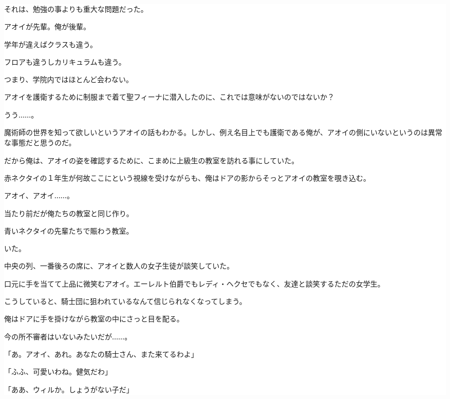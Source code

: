   それは、勉強の事よりも重大な問題だった。
 </p>
 <p id="L39">
  アオイが先輩。俺が後輩。
 </p>
 <p id="L40">
  学年が違えばクラスも違う。
 </p>
 <p id="L41">
  フロアも違うしカリキュラムも違う。
 </p>
 <p id="L42">
  つまり、学院内ではほとんど会わない。
 </p>
 <p id="L43">
  アオイを護衛するために制服まで着て聖フィーナに潜入したのに、これでは意味がないのではないか？
 </p>
 <p id="L44">
  うう……。
 </p>
 <p id="L45">
  魔術師の世界を知って欲しいというアオイの話もわかる。しかし、例え名目上でも護衛である俺が、アオイの側にいないというのは異常な事態だと思うのだ。
 </p>
 <p id="L46">
  だから俺は、アオイの姿を確認するために、こまめに上級生の教室を訪れる事にしていた。
 </p>
 <p id="L47">
  赤ネクタイの１年生が何故ここにという視線を受けながらも、俺はドアの影からそっとアオイの教室を覗き込む。
 </p>
 <p id="L48">
  アオイ、アオイ……。
 </p>
 <p id="L49">
  当たり前だが俺たちの教室と同じ作り。
 </p>
 <p id="L50">
  青いネクタイの先輩たちで賑わう教室。
 </p>
 <p id="L51">
  いた。
 </p>
 <p id="L52">
  中央の列、一番後ろの席に、アオイと数人の女子生徒が談笑していた。
 </p>
 <p id="L53">
  口元に手を当てて上品に微笑むアオイ。エーレルト伯爵でもレディ・ヘクセでもなく、友達と談笑するただの女学生。
 </p>
 <p id="L54">
  こうしていると、騎士団に狙われているなんて信じられなくなってしまう。
 </p>
 <p id="L55">
  俺はドアに手を掛けながら教室の中にさっと目を配る。
 </p>
 <p id="L56">
  今の所不審者はいないみたいだが……。
 </p>
 <p id="L57">
  「あ。アオイ、あれ。あなたの騎士さん、また来てるわよ」
 </p>
 <p id="L58">
  「ふふ、可愛いわね。健気だわ」
 </p>
 <p id="L59">
  「ああ、ウィルか。しょうがない子だ」